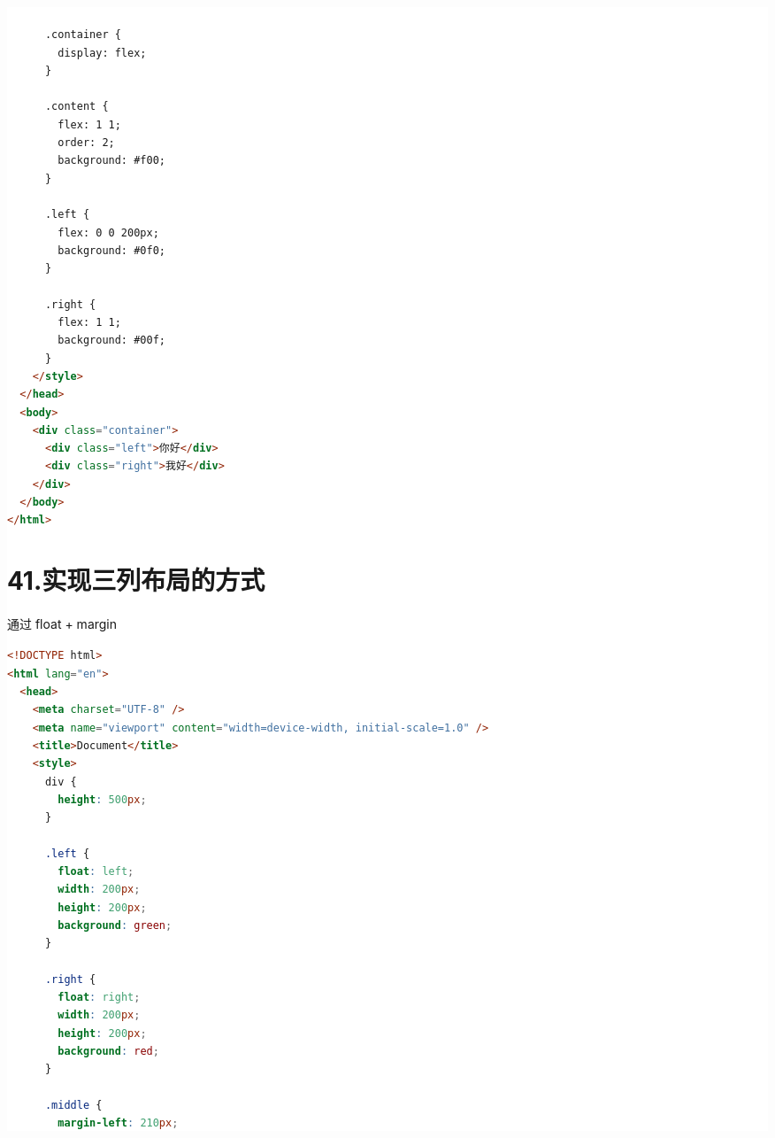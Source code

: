 ```html

      .container {
        display: flex;
      }

      .content {
        flex: 1 1;
        order: 2;
        background: #f00;
      }

      .left {
        flex: 0 0 200px;
        background: #0f0;
      }

      .right {
        flex: 1 1;
        background: #00f;
      }
    </style>
  </head>
  <body>
    <div class="container">
      <div class="left">你好</div>
      <div class="right">我好</div>
    </div>
  </body>
</html>
```

# 41.实现三列布局的方式

通过 float + margin

```html
<!DOCTYPE html>
<html lang="en">
  <head>
    <meta charset="UTF-8" />
    <meta name="viewport" content="width=device-width, initial-scale=1.0" />
    <title>Document</title>
    <style>
      div {
        height: 500px;
      }

      .left {
        float: left;
        width: 200px;
        height: 200px;
        background: green;
      }

      .right {
        float: right;
        width: 200px;
        height: 200px;
        background: red;
      }

      .middle {
        margin-left: 210px;
```